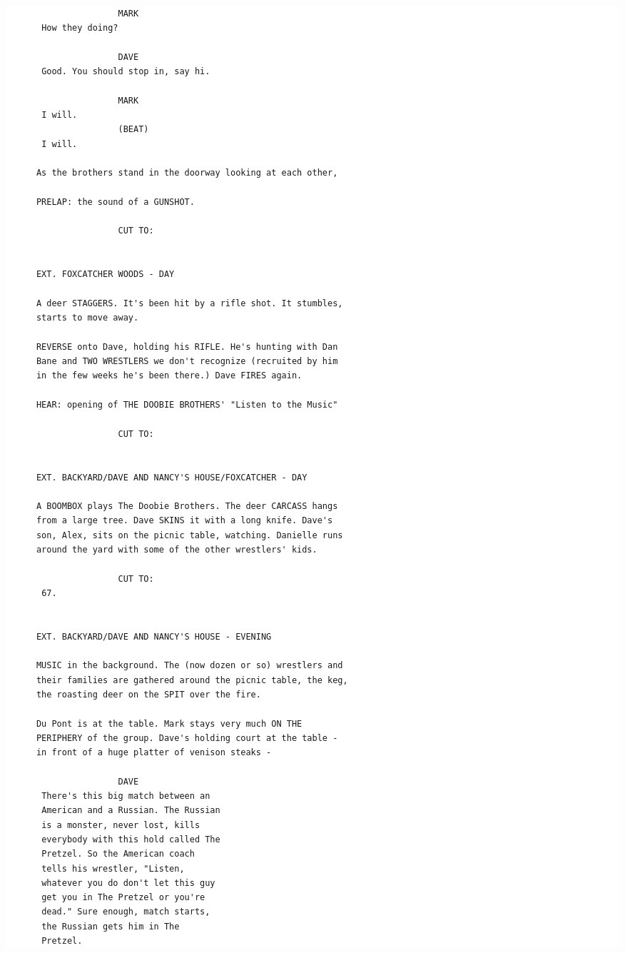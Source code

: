                           MARK
           How they doing?
                         
                          DAVE
           Good. You should stop in, say hi.
                         
                          MARK
           I will.
                          (BEAT)
           I will.
                         
          As the brothers stand in the doorway looking at each other,
                         
          PRELAP: the sound of a GUNSHOT.
                         
                          CUT TO:
                         
                         
          EXT. FOXCATCHER WOODS - DAY
                         
          A deer STAGGERS. It's been hit by a rifle shot. It stumbles,
          starts to move away.
                         
          REVERSE onto Dave, holding his RIFLE. He's hunting with Dan
          Bane and TWO WRESTLERS we don't recognize (recruited by him
          in the few weeks he's been there.) Dave FIRES again.
                         
          HEAR: opening of THE DOOBIE BROTHERS' "Listen to the Music"
                         
                          CUT TO:
                         
                         
          EXT. BACKYARD/DAVE AND NANCY'S HOUSE/FOXCATCHER - DAY
                         
          A BOOMBOX plays The Doobie Brothers. The deer CARCASS hangs
          from a large tree. Dave SKINS it with a long knife. Dave's
          son, Alex, sits on the picnic table, watching. Danielle runs
          around the yard with some of the other wrestlers' kids.
                         
                          CUT TO:
           67.
                         
                         
          EXT. BACKYARD/DAVE AND NANCY'S HOUSE - EVENING
                         
          MUSIC in the background. The (now dozen or so) wrestlers and
          their families are gathered around the picnic table, the keg,
          the roasting deer on the SPIT over the fire.
                         
          Du Pont is at the table. Mark stays very much ON THE
          PERIPHERY of the group. Dave's holding court at the table -
          in front of a huge platter of venison steaks -
                         
                          DAVE
           There's this big match between an
           American and a Russian. The Russian
           is a monster, never lost, kills
           everybody with this hold called The
           Pretzel. So the American coach
           tells his wrestler, "Listen,
           whatever you do don't let this guy
           get you in The Pretzel or you're
           dead." Sure enough, match starts,
           the Russian gets him in The
           Pretzel.
                         